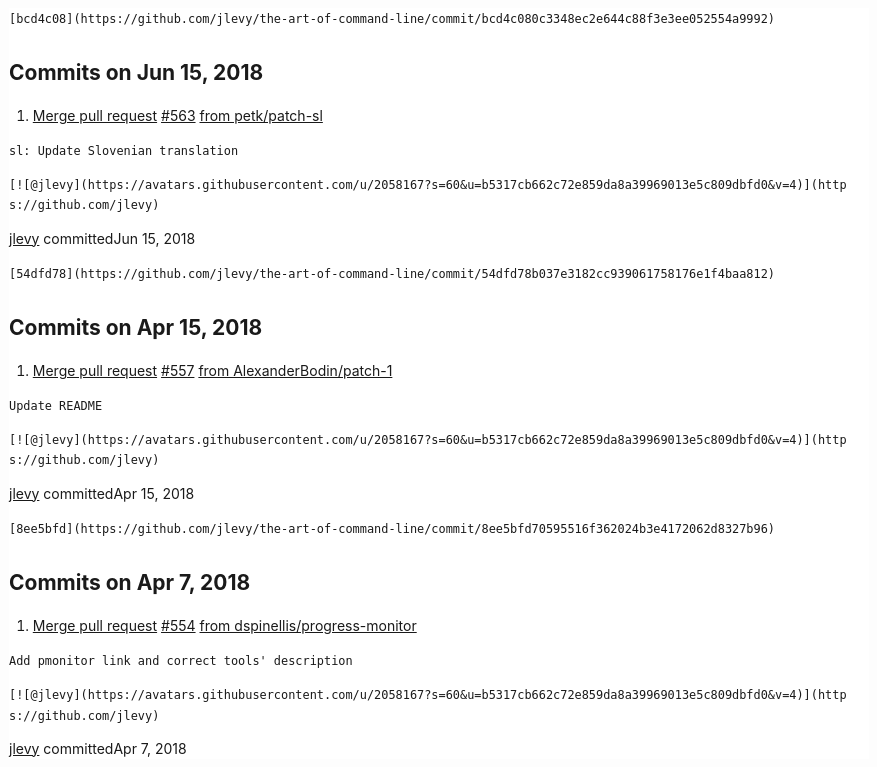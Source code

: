     [bcd4c08](https://github.com/jlevy/the-art-of-command-line/commit/bcd4c080c3348ec2e644c88f3e3ee052554a9992) 

## Commits on Jun 15, 2018

1.  [Merge pull request](https://github.com/jlevy/the-art-of-command-line/commit/54dfd78b037e3182cc939061758176e1f4baa812) [\#563](https://github.com/jlevy/the-art-of-command-line/pull/563) [from petk/patch-sl](https://github.com/jlevy/the-art-of-command-line/commit/54dfd78b037e3182cc939061758176e1f4baa812)

   ```text
   sl: Update Slovenian translation
   ```

    [![@jlevy](https://avatars.githubusercontent.com/u/2058167?s=60&u=b5317cb662c72e859da8a39969013e5c809dbfd0&v=4)](https://github.com/jlevy)

   [jlevy](jlevy-the-art-of-command-line-8.md) committedJun 15, 2018

    [54dfd78](https://github.com/jlevy/the-art-of-command-line/commit/54dfd78b037e3182cc939061758176e1f4baa812) 

## Commits on Apr 15, 2018

1.  [Merge pull request](https://github.com/jlevy/the-art-of-command-line/commit/8ee5bfd70595516f362024b3e4172062d8327b96) [\#557](https://github.com/jlevy/the-art-of-command-line/pull/557) [from AlexanderBodin/patch-1](https://github.com/jlevy/the-art-of-command-line/commit/8ee5bfd70595516f362024b3e4172062d8327b96)

   ```text
   Update README
   ```

    [![@jlevy](https://avatars.githubusercontent.com/u/2058167?s=60&u=b5317cb662c72e859da8a39969013e5c809dbfd0&v=4)](https://github.com/jlevy)

   [jlevy](jlevy-the-art-of-command-line-8.md) committedApr 15, 2018

    [8ee5bfd](https://github.com/jlevy/the-art-of-command-line/commit/8ee5bfd70595516f362024b3e4172062d8327b96) 

## Commits on Apr 7, 2018

1.  [Merge pull request](https://github.com/jlevy/the-art-of-command-line/commit/836d3929ab1c392d87150ccc38070abae41b5a0f) [\#554](https://github.com/jlevy/the-art-of-command-line/pull/554) [from dspinellis/progress-monitor](https://github.com/jlevy/the-art-of-command-line/commit/836d3929ab1c392d87150ccc38070abae41b5a0f)

   ```text
   Add pmonitor link and correct tools' description
   ```

    [![@jlevy](https://avatars.githubusercontent.com/u/2058167?s=60&u=b5317cb662c72e859da8a39969013e5c809dbfd0&v=4)](https://github.com/jlevy)

   [jlevy](jlevy-the-art-of-command-line-8.md) committedApr 7, 2018
